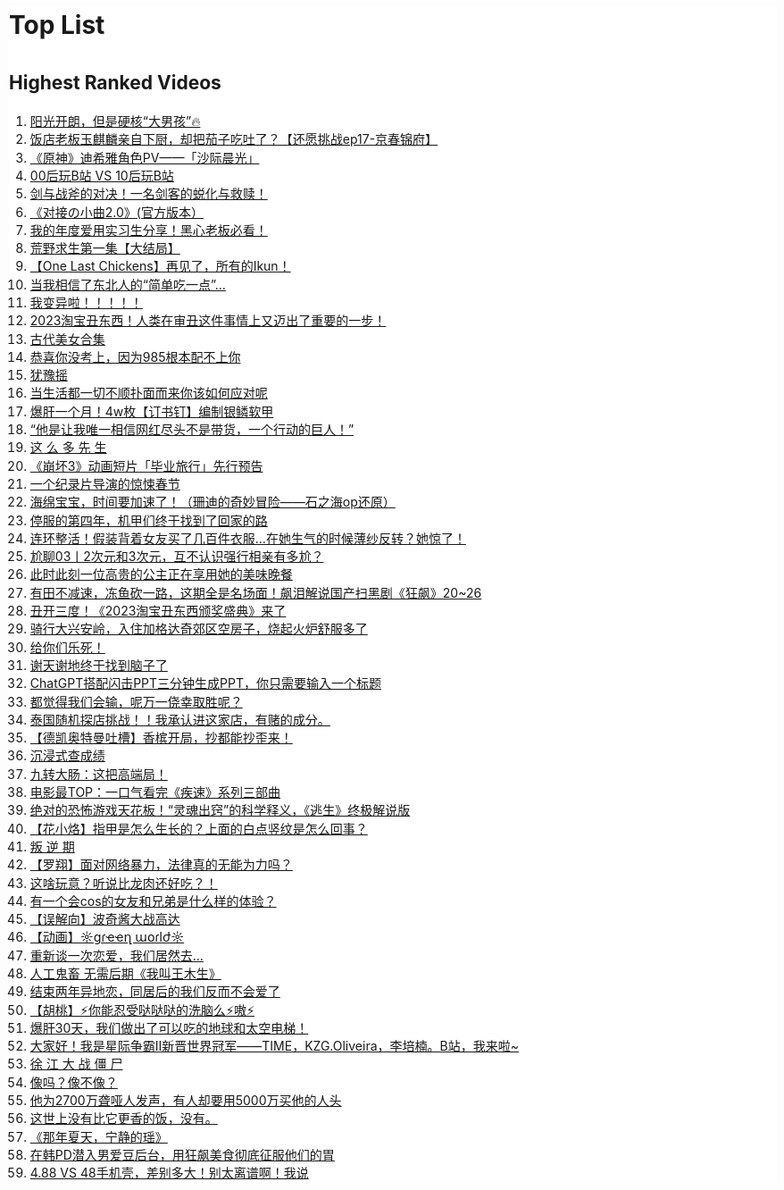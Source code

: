 # Top List
## Highest Ranked Videos
1. [阳光开朗，但是硬核“大男孩”🔥](https://www.bilibili.com/video/BV1Vs4y1b7Um)
1. [饭店老板玉麒麟亲自下厨，却把茄子吃吐了？【还愿挑战ep17-京春锦府】](https://www.bilibili.com/video/BV15b4119748)
1. [《原神》迪希雅角色PV——「沙际晨光」](https://www.bilibili.com/video/BV1vs4y1b7rU)
1. [00后玩B站 VS 10后玩B站](https://www.bilibili.com/video/BV1cy4y1f7Xt)
1. [剑与战斧的对决！一名剑客的蜕化与救赎！](https://www.bilibili.com/video/BV1DM411J7SC)
1. [《对接の小曲2.0》(官方版本）](https://www.bilibili.com/video/BV1Eg4y1p7L7)
1. [我的年度爱用实习生分享！黑心老板必看！](https://www.bilibili.com/video/BV1JM4y1Z7xt)
1. [荒野求生第一集【大结局】](https://www.bilibili.com/video/BV1Ny4y1f7u5)
1. [【One Last Chickens】再见了，所有的Ikun！](https://www.bilibili.com/video/BV1Ro4y1a7mW)
1. [当我相信了东北人的“简单吃一点”…](https://www.bilibili.com/video/BV1oy4y1d7Xe)
1. [我变异啦！！！！！](https://www.bilibili.com/video/BV1NY4y1U7iz)
1. [2023淘宝丑东西！人类在审丑这件事情上又迈出了重要的一步！](https://www.bilibili.com/video/BV1dY4y1m7RF)
1. [古代美女合集](https://www.bilibili.com/video/BV1Xv4y1W7AH)
1. [恭喜你没考上，因为985根本配不上你](https://www.bilibili.com/video/BV15v4y1e7Fr)
1. [犹豫摇](https://www.bilibili.com/video/BV1ov4y1W7kV)
1. [当生活都一切不顺扑面而来你该如何应对呢](https://www.bilibili.com/video/BV15j411V7TZ)
1. [爆肝一个月！4w枚【订书钉】编制银鳞软甲](https://www.bilibili.com/video/BV1LA41117Vr)
1. [“他是让我唯一相信网红尽头不是带货，一个行动的巨人！”](https://www.bilibili.com/video/BV1Fg4y1H7G3)
1. [这 么 多 先 生](https://www.bilibili.com/video/BV1cY4y1U7LN)
1. [《崩坏3》动画短片「毕业旅行」先行预告](https://www.bilibili.com/video/BV1BD4y1g7Yp)
1. [一个纪录片导演的惊悚春节](https://www.bilibili.com/video/BV1gs4y1h7Bb)
1. [海绵宝宝，时间要加速了！（珊迪的奇妙冒险——石之海op还原）](https://www.bilibili.com/video/BV17T411i7wt)
1. [停服的第四年，机甲们终于找到了回家的路](https://www.bilibili.com/video/BV1eM41177XV)
1. [连环整活！假装背着女友买了几百件衣服…在她生气的时候薄纱反转？她惊了！](https://www.bilibili.com/video/BV1fj411G7TY)
1. [尬聊03丨2次元和3次元，互不认识强行相亲有多尬？](https://www.bilibili.com/video/BV1js4y1b7sy)
1. [此时此刻一位高贵的公主正在享用她的美味晚餐](https://www.bilibili.com/video/BV1TY4y1U7HA)
1. [有田不减速，冻鱼砍一路，这期全是名场面！飙泪解说国产扫黑剧《狂飙》20~26](https://www.bilibili.com/video/BV1nA41117PA)
1. [丑开三度！《2023淘宝丑东西颁奖盛典》来了](https://www.bilibili.com/video/BV1JY411e7jP)
1. [骑行大兴安岭，入住加格达奇郊区空房子，烧起火炉舒服多了](https://www.bilibili.com/video/BV1cv4y1e7Lg)
1. [给你们乐死！](https://www.bilibili.com/video/BV1Px4y1F7AW)
1. [谢天谢地终于找到脑子了](https://www.bilibili.com/video/BV1f54y1F7ms)
1. [ChatGPT搭配闪击PPT三分钟生成PPT，你只需要输入一个标题](https://www.bilibili.com/video/BV1oj411G7QV)
1. [都觉得我们会输，呢万一侥幸取胜呢？](https://www.bilibili.com/video/BV17T411S7LQ)
1. [泰国随机探店挑战！！我承认进这家店，有赌的成分。](https://www.bilibili.com/video/BV1YD4y1G71d)
1. [【德凯奥特曼吐槽】香槟开局，抄都能抄歪来！](https://www.bilibili.com/video/BV1SD4y1g7Kx)
1. [沉浸式查成绩](https://www.bilibili.com/video/BV1Z54y1F7zJ)
1. [九转大肠：这把高端局！](https://www.bilibili.com/video/BV1UY4y1m7xm)
1. [电影最TOP：一口气看完《疾速》系列三部曲](https://www.bilibili.com/video/BV1Jo4y1Y7te)
1. [绝对的恐怖游戏天花板！“灵魂出窍”的科学释义，《逃生》终极解说版](https://www.bilibili.com/video/BV1zM411c7BQ)
1. [【花小烙】指甲是怎么生长的？上面的白点竖纹是怎么回事？](https://www.bilibili.com/video/BV16s4y1b7fY)
1. [叛 逆 期](https://www.bilibili.com/video/BV18v4y1s7br)
1. [【罗翔】面对网络暴力，法律真的无能为力吗？](https://www.bilibili.com/video/BV1wx4y1F73v)
1. [这啥玩意？听说比龙肉还好吃？！](https://www.bilibili.com/video/BV1v24y1H7TV)
1. [有一个会cos的女友和兄弟是什么样的体验？](https://www.bilibili.com/video/BV1my4y1d789)
1. [【误解向】波奇酱大战高达](https://www.bilibili.com/video/BV1Ky4y1f7um)
1. [【动画】☼ցɾҽҽղ աօɾӀժ☼](https://www.bilibili.com/video/BV1sv4y1e7FZ)
1. [重新谈一次恋爱，我们居然去...](https://www.bilibili.com/video/BV1Jv4y1e7Wv)
1. [人工鬼畜 无需后期《我叫王木生》](https://www.bilibili.com/video/BV1sg4y1p7vw)
1. [结束两年异地恋，同居后的我们反而不会爱了](https://www.bilibili.com/video/BV16D4y1G7Zv)
1. [【胡桃】⚡你能忍受哒哒哒的洗脑么⚡嗷⚡](https://www.bilibili.com/video/BV1FR4y1i77b)
1. [爆肝30天，我们做出了可以吃的地球和太空电梯！](https://www.bilibili.com/video/BV15A411m7VP)
1. [大家好！我是星际争霸II新晋世界冠军——TIME，KZG.Oliveira，李培楠。B站，我来啦~](https://www.bilibili.com/video/BV1fY4y1m78U)
1. [徐 江 大 战 僵 尸](https://www.bilibili.com/video/BV1Vs4y1h7Ap)
1. [像吗？像不像？](https://www.bilibili.com/video/BV1aM411c78s)
1. [他为2700万聋哑人发声，有人却要用5000万买他的人头](https://www.bilibili.com/video/BV1JY411e7NB)
1. [这世上没有比它更香的饭，没有。](https://www.bilibili.com/video/BV1v24y1J7PK)
1. [《那年夏天，宁静的瑶》](https://www.bilibili.com/video/BV1iy4y1Z7sT)
1. [在韩PD潜入男爱豆后台，用狂飙美食彻底征服他们的胃](https://www.bilibili.com/video/BV1ZM411J7T2)
1. [4.88 VS 48手机壳，差别多大！别太离谱啊！我说](https://www.bilibili.com/video/BV1gy4y1f7HJ)